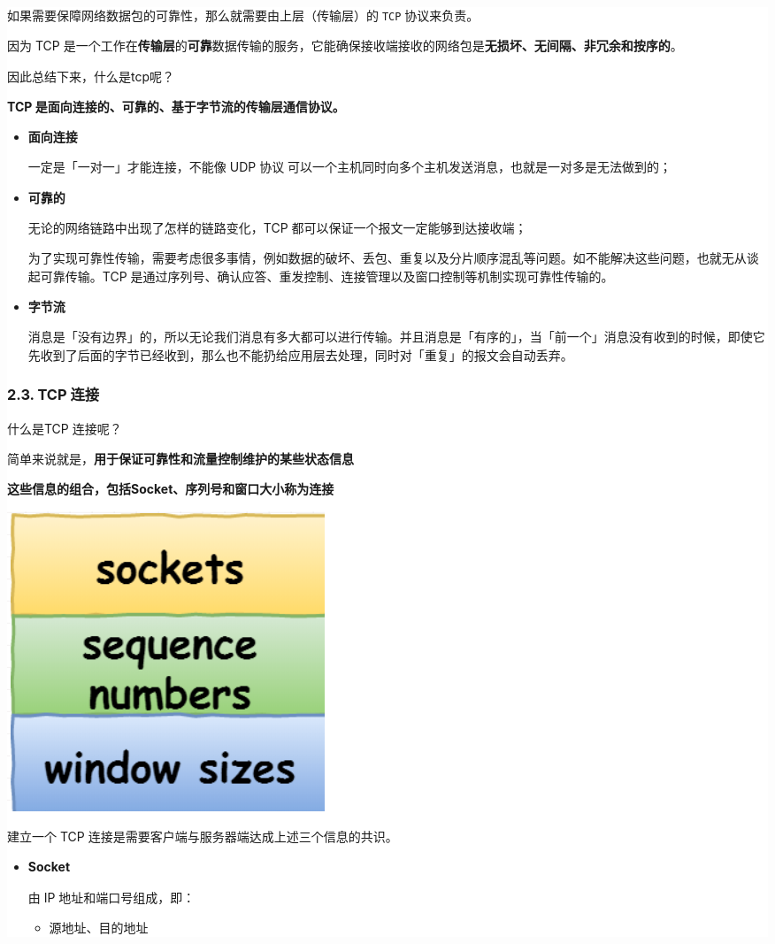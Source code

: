 如果需要保障网络数据包的可靠性，那么就需要由上层（传输层）的 `TCP` 协议来负责。

因为 TCP 是一个工作在**传输层**的**可靠**数据传输的服务，它能确保接收端接收的网络包是**无损坏、无间隔、非冗余和按序的**。

因此总结下来，什么是tcp呢？

**TCP 是面向连接的、可靠的、基于字节流的传输层通信协议。**

- **面向连接**

  一定是「一对一」才能连接，不能像 UDP 协议 可以一个主机同时向多个主机发送消息，也就是一对多是无法做到的；

- **可靠的**

  无论的网络链路中出现了怎样的链路变化，TCP 都可以保证一个报文一定能够到达接收端；

  为了实现可靠性传输，需要考虑很多事情，例如数据的破坏、丢包、重复以及分片顺序混乱等问题。如不能解决这些问题，也就无从谈起可靠传输。TCP 是通过序列号、确认应答、重发控制、连接管理以及窗口控制等机制实现可靠性传输的。

- **字节流**

  消息是「没有边界」的，所以无论我们消息有多大都可以进行传输。并且消息是「有序的」，当「前一个」消息没有收到的时候，即使它先收到了后面的字节已经收到，那么也不能扔给应用层去处理，同时对「重复」的报文会自动丢弃。

### 2.3. TCP 连接

什么是TCP 连接呢？

简单来说就是，**用于保证可靠性和流量控制维护的某些状态信息**

**这些信息的组合，包括Socket、序列号和窗口大小称为连接**

![image-20220530221425850](image-20220530221425850.png) 

建立一个 TCP 连接是需要客户端与服务器端达成上述三个信息的共识。

- **Socket**

  由 IP 地址和端口号组成，即：

  - 源地址、目的地址
